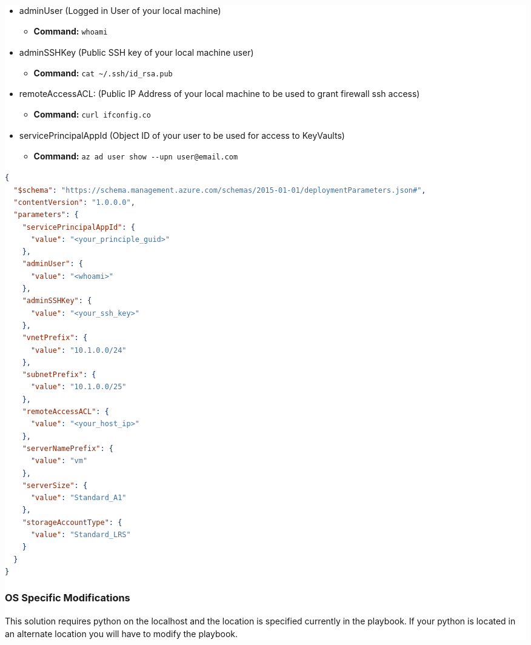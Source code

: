 - adminUser (Logged in User of your local machine)
  - __Command:__ `whoami`

- adminSSHKey (Public SSH key of your local machine user)
  - __Command:__  `cat ~/.ssh/id_rsa.pub`

- remoteAccessACL: (Public IP Address of your local machine to be used to grant firewall ssh access)
  - __Command:__ `curl ifconfig.co`

- servicePrincipalAppId  (Object ID of your user to be used for access to KeyVaults)
  - __Command:__ `az ad user show --upn user@email.com`

```json
{
  "$schema": "https://schema.management.azure.com/schemas/2015-01-01/deploymentParameters.json#",
  "contentVersion": "1.0.0.0",
  "parameters": {
    "servicePrincipalAppId": {
      "value": "<your_principle_guid>"
    },
    "adminUser": {
      "value": "<whoami>"
    },
    "adminSSHKey": {
      "value": "<your_ssh_key>"
    },
    "vnetPrefix": {
      "value": "10.1.0.0/24"
    },
    "subnetPrefix": {
      "value": "10.1.0.0/25"
    },
    "remoteAccessACL": {
      "value": "<your_host_ip>"
    },
    "serverNamePrefix": {
      "value": "vm"
    },
    "serverSize": {
      "value": "Standard_A1"
    },
    "storageAccountType": {
      "value": "Standard_LRS"
    }
  }
}
```

### OS Specific Modifications

This solution requires python on the localhost and the location is specified currently in the playbook.  If your python is located in an alternate location you will have to modify the playbook.
